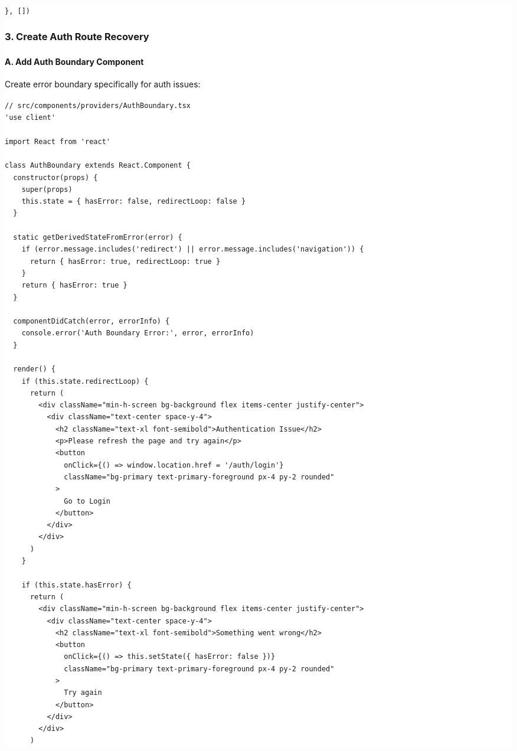 ```tsx
}, [])
```

### 3. Create Auth Route Recovery

#### A. Add Auth Boundary Component
Create error boundary specifically for auth issues:

```tsx
// src/components/providers/AuthBoundary.tsx
'use client'

import React from 'react'

class AuthBoundary extends React.Component {
  constructor(props) {
    super(props)
    this.state = { hasError: false, redirectLoop: false }
  }

  static getDerivedStateFromError(error) {
    if (error.message.includes('redirect') || error.message.includes('navigation')) {
      return { hasError: true, redirectLoop: true }
    }
    return { hasError: true }
  }

  componentDidCatch(error, errorInfo) {
    console.error('Auth Boundary Error:', error, errorInfo)
  }

  render() {
    if (this.state.redirectLoop) {
      return (
        <div className="min-h-screen bg-background flex items-center justify-center">
          <div className="text-center space-y-4">
            <h2 className="text-xl font-semibold">Authentication Issue</h2>
            <p>Please refresh the page and try again</p>
            <button 
              onClick={() => window.location.href = '/auth/login'}
              className="bg-primary text-primary-foreground px-4 py-2 rounded"
            >
              Go to Login
            </button>
          </div>
        </div>
      )
    }

    if (this.state.hasError) {
      return (
        <div className="min-h-screen bg-background flex items-center justify-center">
          <div className="text-center space-y-4">
            <h2 className="text-xl font-semibold">Something went wrong</h2>
            <button 
              onClick={() => this.setState({ hasError: false })}
              className="bg-primary text-primary-foreground px-4 py-2 rounded"
            >
              Try again
            </button>
          </div>
        </div>
      )
```